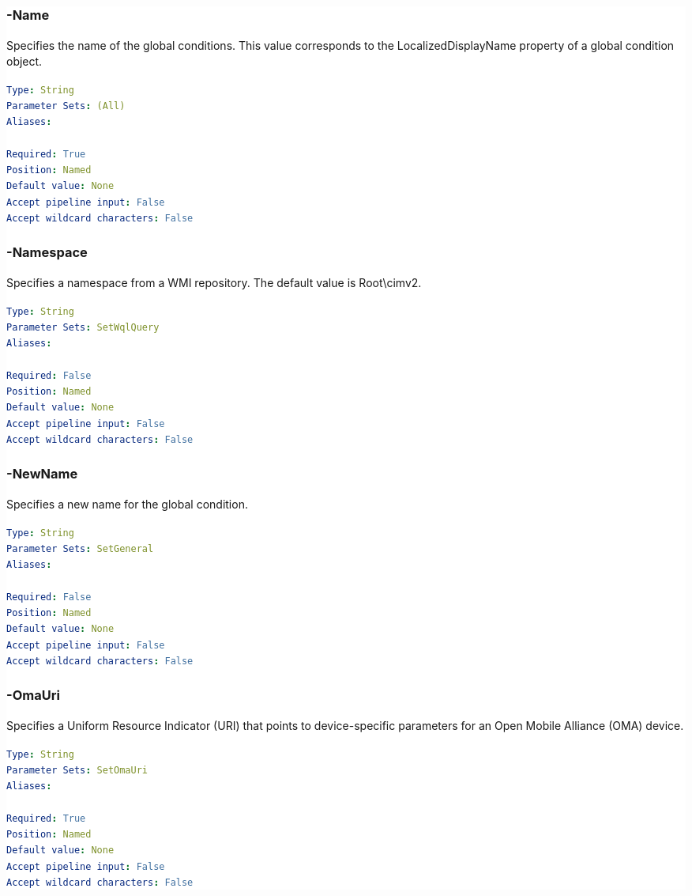 ### -Name
Specifies the name of the global conditions.
This value corresponds to the LocalizedDisplayName property of a global condition object.

```yaml
Type: String
Parameter Sets: (All)
Aliases: 

Required: True
Position: Named
Default value: None
Accept pipeline input: False
Accept wildcard characters: False
```

### -Namespace
Specifies a namespace from a WMI repository.
The default value is Root\cimv2.

```yaml
Type: String
Parameter Sets: SetWqlQuery
Aliases: 

Required: False
Position: Named
Default value: None
Accept pipeline input: False
Accept wildcard characters: False
```

### -NewName
Specifies a new name for the global condition.

```yaml
Type: String
Parameter Sets: SetGeneral
Aliases: 

Required: False
Position: Named
Default value: None
Accept pipeline input: False
Accept wildcard characters: False
```

### -OmaUri
Specifies a Uniform Resource Indicator (URI) that points to device-specific parameters for an Open Mobile Alliance (OMA) device.

```yaml
Type: String
Parameter Sets: SetOmaUri
Aliases: 

Required: True
Position: Named
Default value: None
Accept pipeline input: False
Accept wildcard characters: False
```
